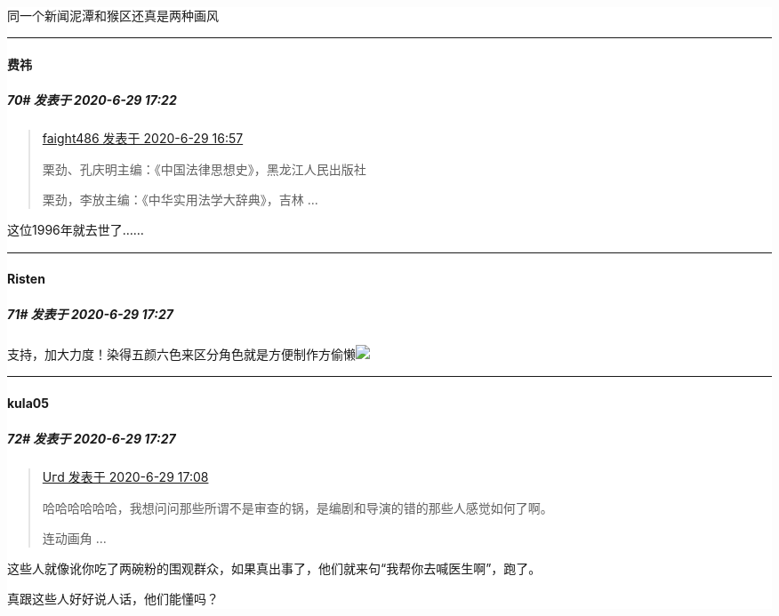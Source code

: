 


同一个新闻泥潭和猴区还真是两种画风







*****

####  费祎  
##### 70#       发表于 2020-6-29 17:22



<blockquote><a href="httphttps://bbs.saraba1st.com/2b/forum.php?mod=redirect&amp;goto=findpost&amp;pid=47999054&amp;ptid=1944779" target="_blank">faight486 发表于 2020-6-29 16:57</a>

栗劲、孔庆明主编：《中国法律思想史》，黑龙江人民出版社

栗劲，李放主编：《中华实用法学大辞典》，吉林 ...</blockquote>
这位1996年就去世了……







*****

####  Risten  
##### 71#       发表于 2020-6-29 17:27




支持，加大力度！染得五颜六色来区分角色就是方便制作方偷懒<img src="https://static.saraba1st.com/image/smiley/face2017/192.png" referrerpolicy="no-referrer">







*****

####  kula05  
##### 72#       发表于 2020-6-29 17:27



<blockquote><a href="httphttps://bbs.saraba1st.com/2b/forum.php?mod=redirect&amp;goto=findpost&amp;pid=47999254&amp;ptid=1944779" target="_blank">Uгd 发表于 2020-6-29 17:08</a>

哈哈哈哈哈哈，我想问问那些所谓不是审查的锅，是编剧和导演的错的那些人感觉如何了啊。


连动画角 ...</blockquote>
这些人就像讹你吃了两碗粉的围观群众，如果真出事了，他们就来句“我帮你去喊医生啊”，跑了。


真跟这些人好好说人话，他们能懂吗？


